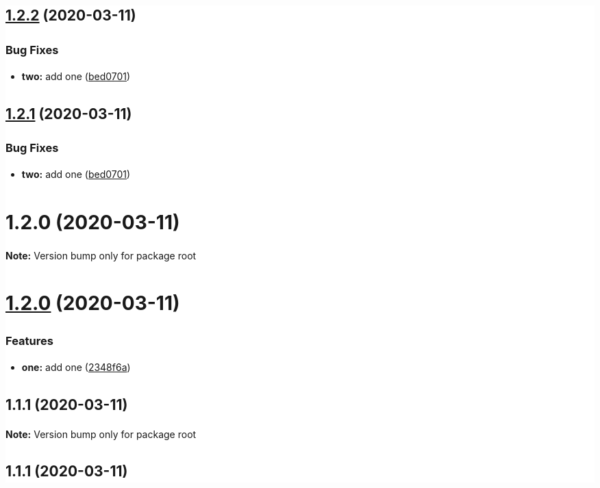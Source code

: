 



## [1.2.2](https://github.com/azu/lerna-monorepo-github-actions-release/compare/v1.2.0...v1.2.2) (2020-03-11)


### Bug Fixes

* **two:** add one ([bed0701](https://github.com/azu/lerna-monorepo-github-actions-release/commit/bed070168f3ff0194a9e6da739b18b6f86eca4f8))





## [1.2.1](https://github.com/azu/lerna-monorepo-github-actions-release/compare/v1.2.0...v1.2.1) (2020-03-11)


### Bug Fixes

* **two:** add one ([bed0701](https://github.com/azu/lerna-monorepo-github-actions-release/commit/bed070168f3ff0194a9e6da739b18b6f86eca4f8))





# 1.2.0 (2020-03-11)

**Note:** Version bump only for package root





# [1.2.0](https://github.com/azu/lerna-monorepo-github-actions-release/compare/v1.1.1...v1.2.0) (2020-03-11)


### Features

* **one:** add one ([2348f6a](https://github.com/azu/lerna-monorepo-github-actions-release/commit/2348f6aede39c9c649f941deee9f4a6705367c08))





## 1.1.1 (2020-03-11)

**Note:** Version bump only for package root





## 1.1.1 (2020-03-11)
